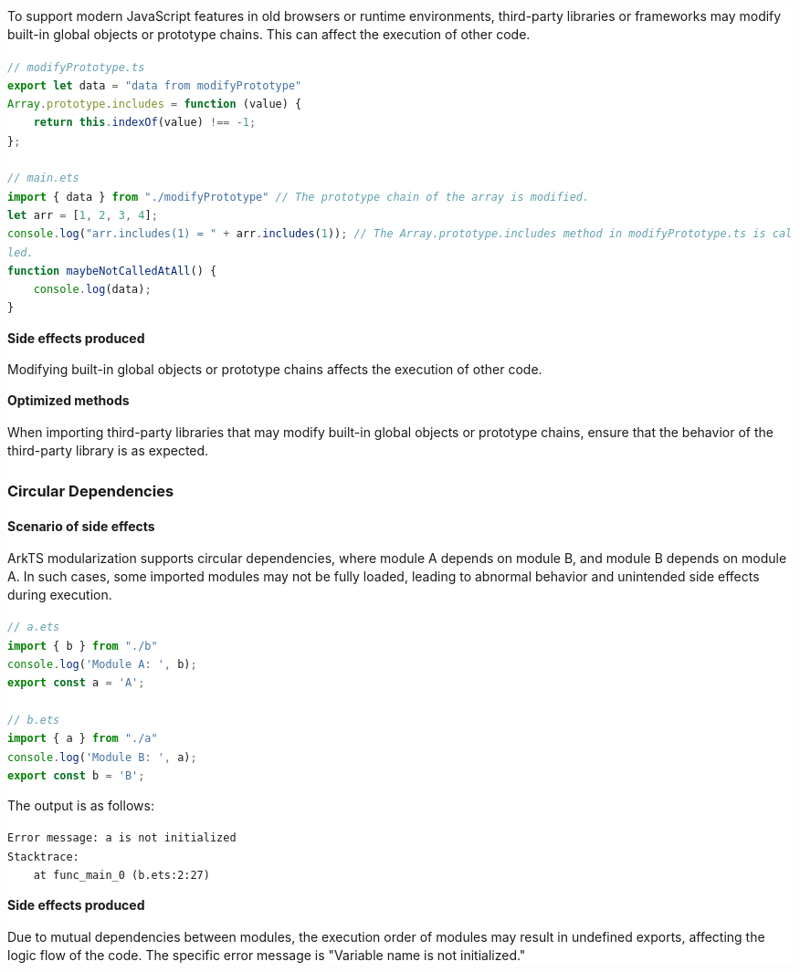 To support modern JavaScript features in old browsers or runtime environments, third-party libraries or frameworks may modify built-in global objects or prototype chains. This can affect the execution of other code.
```typescript
// modifyPrototype.ts
export let data = "data from modifyPrototype"
Array.prototype.includes = function (value) {
    return this.indexOf(value) !== -1;
};

// main.ets
import { data } from "./modifyPrototype" // The prototype chain of the array is modified.
let arr = [1, 2, 3, 4];
console.log("arr.includes(1) = " + arr.includes(1)); // The Array.prototype.includes method in modifyPrototype.ts is called.
function maybeNotCalledAtAll() {
    console.log(data);
}
```
**Side effects produced**

Modifying built-in global objects or prototype chains affects the execution of other code.

**Optimized methods**

When importing third-party libraries that may modify built-in global objects or prototype chains, ensure that the behavior of the third-party library is as expected.
### Circular Dependencies

**Scenario of side effects**

ArkTS modularization supports circular dependencies, where module A depends on module B, and module B depends on module A. In such cases, some imported modules may not be fully loaded, leading to abnormal behavior and unintended side effects during execution.
```typescript
// a.ets
import { b } from "./b"
console.log('Module A: ', b);
export const a = 'A';

// b.ets
import { a } from "./a"
console.log('Module B: ', a);
export const b = 'B';
```
The output is as follows:
```
Error message: a is not initialized
Stacktrace:
    at func_main_0 (b.ets:2:27)
```
**Side effects produced**

Due to mutual dependencies between modules, the execution order of modules may result in undefined exports, affecting the logic flow of the code. The specific error message is "Variable name is not initialized."
